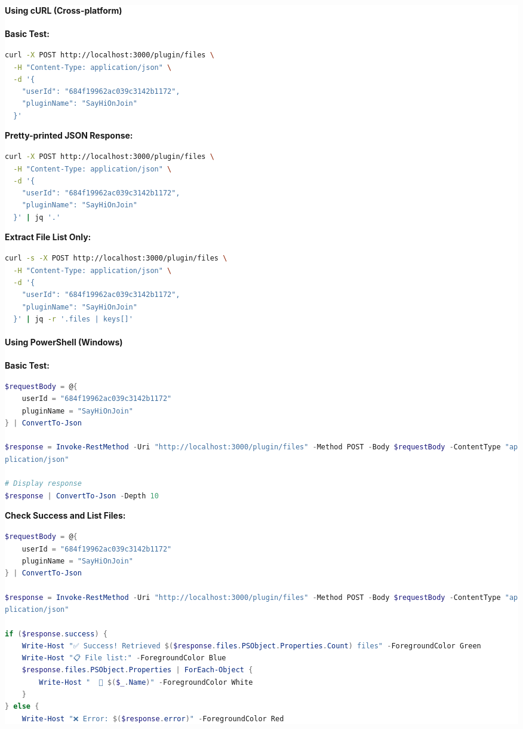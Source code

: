 #### Using cURL (Cross-platform)

**Basic Test:**
```bash
curl -X POST http://localhost:3000/plugin/files \
  -H "Content-Type: application/json" \
  -d '{
    "userId": "684f19962ac039c3142b1172",
    "pluginName": "SayHiOnJoin"
  }'
```

**Pretty-printed JSON Response:**
```bash
curl -X POST http://localhost:3000/plugin/files \
  -H "Content-Type: application/json" \
  -d '{
    "userId": "684f19962ac039c3142b1172",
    "pluginName": "SayHiOnJoin"
  }' | jq '.'
```

**Extract File List Only:**
```bash
curl -s -X POST http://localhost:3000/plugin/files \
  -H "Content-Type: application/json" \
  -d '{
    "userId": "684f19962ac039c3142b1172",
    "pluginName": "SayHiOnJoin"
  }' | jq -r '.files | keys[]'
```

#### Using PowerShell (Windows)

**Basic Test:**
```powershell
$requestBody = @{
    userId = "684f19962ac039c3142b1172"
    pluginName = "SayHiOnJoin"
} | ConvertTo-Json

$response = Invoke-RestMethod -Uri "http://localhost:3000/plugin/files" -Method POST -Body $requestBody -ContentType "application/json"

# Display response
$response | ConvertTo-Json -Depth 10
```

**Check Success and List Files:**
```powershell
$requestBody = @{
    userId = "684f19962ac039c3142b1172"
    pluginName = "SayHiOnJoin"
} | ConvertTo-Json

$response = Invoke-RestMethod -Uri "http://localhost:3000/plugin/files" -Method POST -Body $requestBody -ContentType "application/json"

if ($response.success) {
    Write-Host "✅ Success! Retrieved $($response.files.PSObject.Properties.Count) files" -ForegroundColor Green
    Write-Host "📋 File list:" -ForegroundColor Blue
    $response.files.PSObject.Properties | ForEach-Object {
        Write-Host "  📄 $($_.Name)" -ForegroundColor White
    }
} else {
    Write-Host "❌ Error: $($response.error)" -ForegroundColor Red
```
